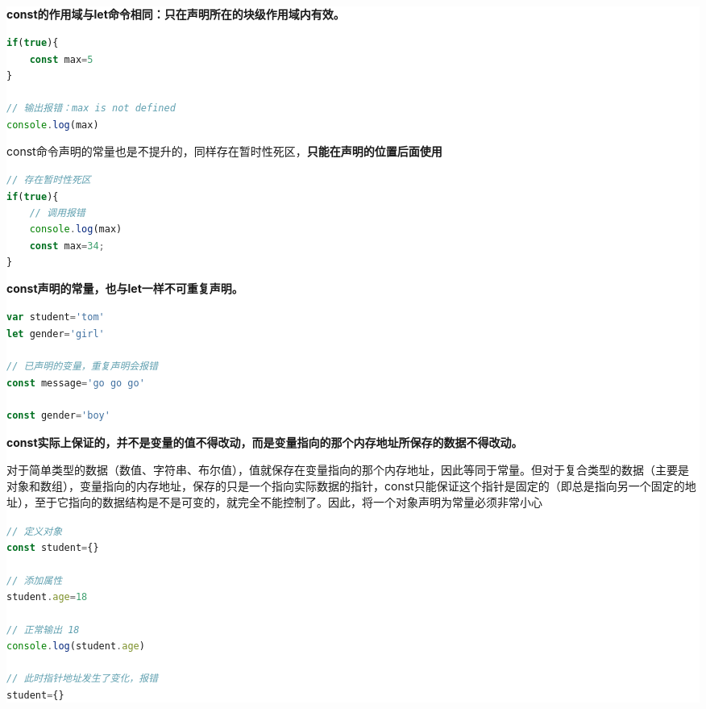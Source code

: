 **const的作用域与let命令相同：只在声明所在的块级作用域内有效。**

```js
if(true){
    const max=5
}

// 输出报错：max is not defined
console.log(max)

```

const命令声明的常量也是不提升的，同样存在暂时性死区，**只能在声明的位置后面使用**

```js
// 存在暂时性死区
if(true){
    // 调用报错
    console.log(max)
    const max=34;
}

```

**const声明的常量，也与let一样不可重复声明。**

```js
var student='tom'
let gender='girl'

// 已声明的变量，重复声明会报错
const message='go go go'

const gender='boy'

```

**const实际上保证的，并不是变量的值不得改动，而是变量指向的那个内存地址所保存的数据不得改动。**

对于简单类型的数据（数值、字符串、布尔值），值就保存在变量指向的那个内存地址，因此等同于常量。但对于复合类型的数据（主要是对象和数组），变量指向的内存地址，保存的只是一个指向实际数据的指针，const只能保证这个指针是固定的（即总是指向另一个固定的地址），至于它指向的数据结构是不是可变的，就完全不能控制了。因此，将一个对象声明为常量必须非常小心

```js
// 定义对象
const student={}

// 添加属性
student.age=18

// 正常输出 18
console.log(student.age)

// 此时指针地址发生了变化，报错
student={}

```

